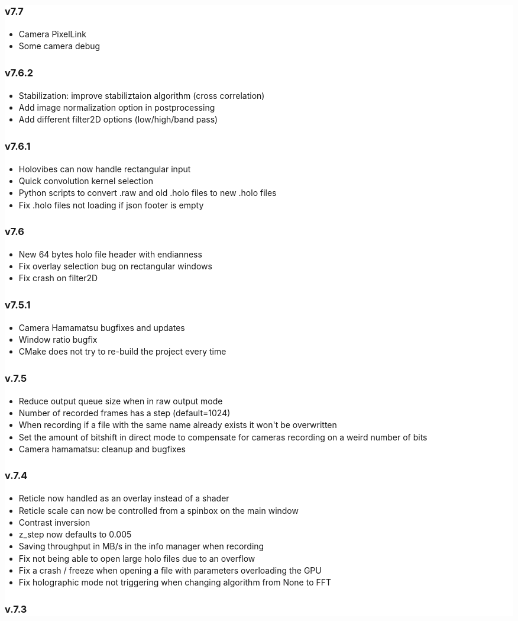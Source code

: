 ### v7.7

- Camera PixelLink
- Some camera debug

### v7.6.2

- Stabilization: improve stabiliztaion algorithm (cross correlation)
- Add image normalization option in postprocessing
- Add different filter2D options (low/high/band pass)

### v7.6.1

- Holovibes can now handle rectangular input
- Quick convolution kernel selection
- Python scripts to convert .raw and old .holo files to new .holo files
- Fix .holo files not loading if json footer is empty

### v7.6

- New 64 bytes holo file header with endianness
- Fix overlay selection bug on rectangular windows
- Fix crash on filter2D

### v7.5.1

- Camera Hamamatsu bugfixes and updates
- Window ratio bugfix
- CMake does not try to re-build the project every time

### v.7.5

- Reduce output queue size when in raw output mode
- Number of recorded frames has a step (default=1024)
- When recording if a file with the same name already exists it won't be overwritten
- Set the amount of bitshift in direct mode to compensate for cameras recording on a weird number of bits
- Camera hamamatsu: cleanup and bugfixes

### v.7.4

- Reticle now handled as an overlay instead of a shader
- Reticle scale can now be controlled from a spinbox on the main window
- Contrast inversion
- z_step now defaults to 0.005
- Saving throughput in MB/s in the info manager when recording
- Fix not being able to open large holo files due to an overflow
- Fix a crash / freeze when opening a file with parameters overloading the GPU
- Fix holographic mode not triggering when changing algorithm from None to FFT

### v.7.3
